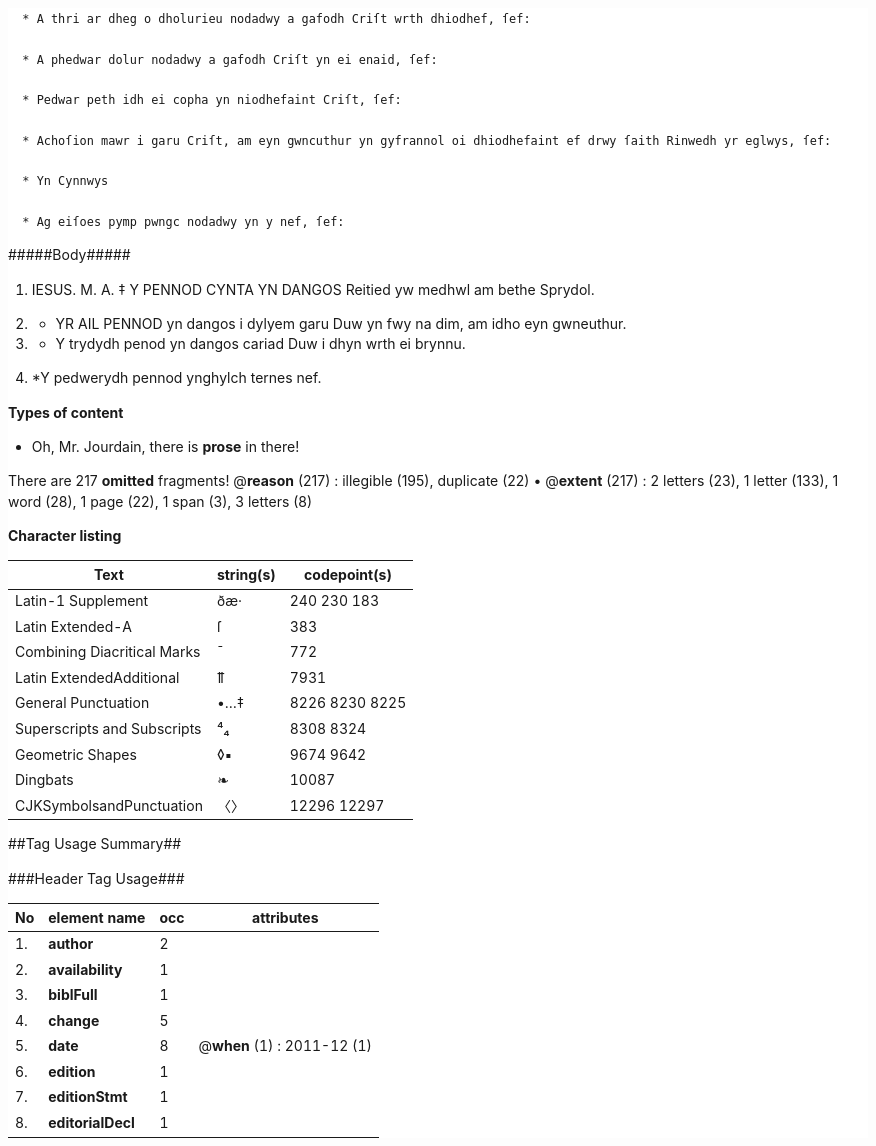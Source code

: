       * A thri ar dheg o dholurieu nodadwy a gafodh Criſt wrth dhiodhef, ſef:

      * A phedwar dolur nodadwy a gafodh Criſt yn ei enaid, ſef:

      * Pedwar peth idh ei copha yn niodhefaint Criſt, ſef:

      * Achoſion mawr i garu Criſt, am eyn gwncuthur yn gyfrannol oi dhiodhefaint ef drwy ſaith Rinwedh yr eglwys, ſef:

      * Yn Cynnwys

      * Ag eiſoes pymp pwngc nodadwy yn y nef, ſef:

#####Body#####

1. IESUS. M. A. ‡ Y PENNOD CYNTA YN DANGOS Reitied yw medhwl am bethe Sprydol.

1. * YR AIL PENNOD yn dangos i dylyem garu Duw yn fwy na dim, am idho eyn gwneuthur.

1. * Y trydydh penod yn dangos cariad Duw i dhyn wrth ei brynnu.

1. *Y pedwerydh pennod ynghylch ternes nef.

**Types of content**

  * Oh, Mr. Jourdain, there is **prose** in there!

There are 217 **omitted** fragments! 
 @__reason__ (217) : illegible (195), duplicate (22)  •  @__extent__ (217) : 2 letters (23), 1 letter (133), 1 word (28), 1 page (22), 1 span (3), 3 letters (8)

**Character listing**


|Text|string(s)|codepoint(s)|
|---|---|---|
|Latin-1 Supplement|ðæ·|240 230 183|
|Latin Extended-A|ſ|383|
|Combining             Diacritical Marks|̄|772|
|Latin ExtendedAdditional|ỻ|7931|
|General Punctuation|•…‡|8226 8230 8225|
|Superscripts             and Subscripts|⁴₄|8308 8324|
|Geometric Shapes|◊▪|9674 9642|
|Dingbats|❧|10087|
|CJKSymbolsandPunctuation|〈〉|12296 12297|

##Tag Usage Summary##

###Header Tag Usage###

|No|element name|occ|attributes|
|---|---|---|---|
|1.|__author__|2||
|2.|__availability__|1||
|3.|__biblFull__|1||
|4.|__change__|5||
|5.|__date__|8| @__when__ (1) : 2011-12 (1)|
|6.|__edition__|1||
|7.|__editionStmt__|1||
|8.|__editorialDecl__|1||
